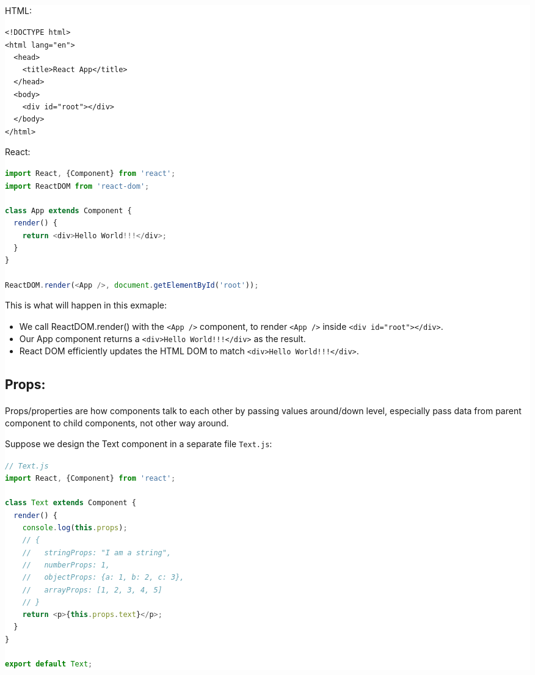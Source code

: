 HTML:

```markup
<!DOCTYPE html>
<html lang="en">
  <head>
    <title>React App</title>
  </head>
  <body>
    <div id="root"></div>
  </body>
</html>
```

React:

```javascript
import React, {Component} from 'react';
import ReactDOM from 'react-dom';

class App extends Component {
  render() {
    return <div>Hello World!!!</div>;
  }
}

ReactDOM.render(<App />, document.getElementById('root'));
```

This is what will happen in this exmaple:

* We call ReactDOM.render\(\) with the `<App />` component, to render `<App />` inside `<div id="root"></div>`.
* Our App component returns a `<div>Hello World!!!</div>` as the result.
* React DOM efficiently updates the HTML DOM to match `<div>Hello World!!!</div>`.

## Props:

Props/properties are how components talk to each other by passing values around/down level, especially pass data from parent component to child components, not other way around.

Suppose we design the Text component in a separate file `Text.js`:

```javascript
// Text.js
import React, {Component} from 'react';

class Text extends Component {
  render() {
    console.log(this.props);
    // {
    //   stringProps: "I am a string",
    //   numberProps: 1,
    //   objectProps: {a: 1, b: 2, c: 3},
    //   arrayProps: [1, 2, 3, 4, 5]
    // }
    return <p>{this.props.text}</p>;
  }
}

export default Text;
```
